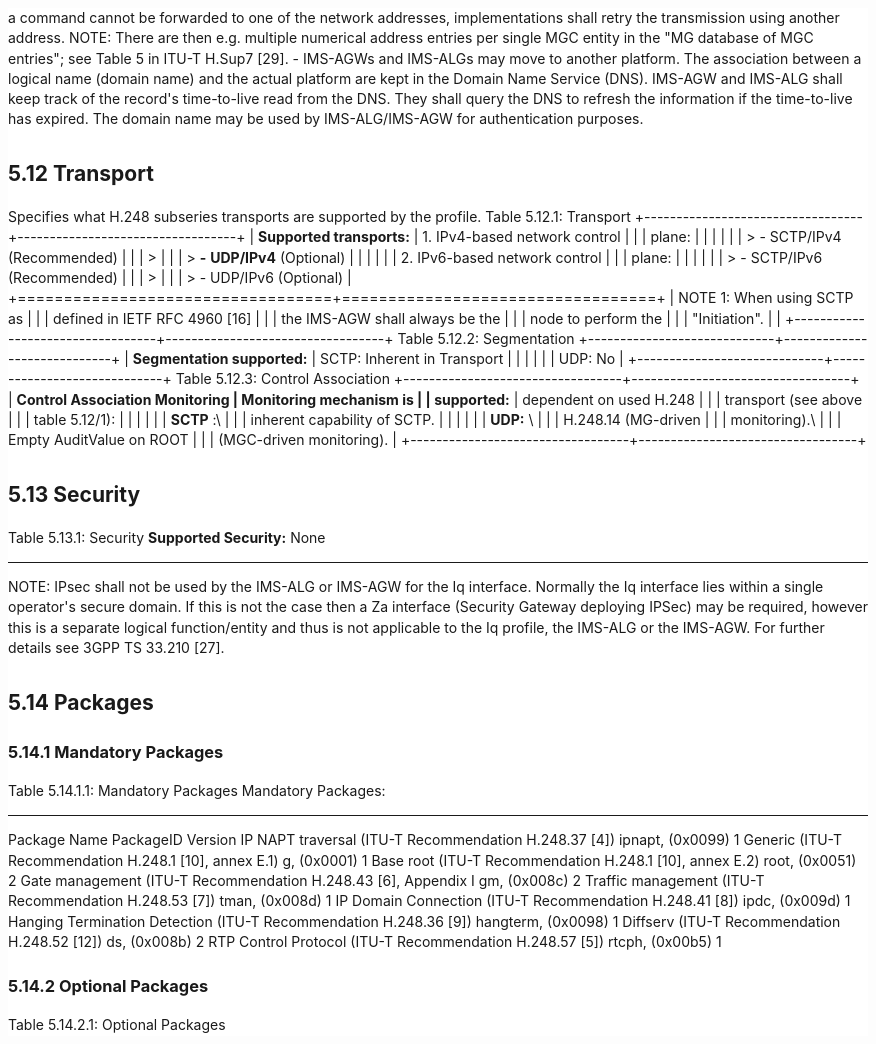 a command cannot be forwarded to one of the network addresses, implementations
shall retry the transmission using another address.
NOTE: There are then e.g. multiple numerical address entries per single MGC
entity in the \"MG database of MGC entries\"; see Table 5 in ITU-T H.Sup7
[29].
\- IMS-AGWs and IMS-ALGs may move to another platform. The association between
a logical name (domain name) and the actual platform are kept in the Domain
Name Service (DNS). IMS-AGW and IMS-ALG shall keep track of the record\'s
time-to-live read from the DNS. They shall query the DNS to refresh the
information if the time-to-live has expired.
The domain name may be used by IMS-ALG/IMS-AGW for authentication purposes.
## 5.12 Transport
Specifies what H.248 subseries transports are supported by the profile.
Table 5.12.1: Transport
+----------------------------------+----------------------------------+ | **Supported transports:** | 1. IPv4-based network control | | | plane: | | | | | | > \- SCTP/IPv4 (Recommended) | | | > | | | > **-** **UDP/IPv4** (Optional) | | | | | | 2. IPv6-based network control | | | plane: | | | | | | > \- SCTP/IPv6 (Recommended) | | | > | | | > \- UDP/IPv6 (Optional) | +==================================+==================================+ | NOTE 1: When using SCTP as | | | defined in IETF RFC 4960 [16] | | | the IMS-AGW shall always be the | | | node to perform the | | | \"Initiation\". | | +----------------------------------+----------------------------------+
Table 5.12.2: Segmentation
+-----------------------------+-----------------------------+ | **Segmentation supported:** | SCTP: Inherent in Transport | | | | | | UDP: No | +-----------------------------+-----------------------------+
Table 5.12.3: Control Association
+----------------------------------+----------------------------------+ | **Control Association Monitoring | Monitoring mechanism is | | supported:** | dependent on used H.248 | | | transport (see above | | | table 5.12/1): | | | | | | **SCTP** :\ | | | inherent capability of SCTP. | | | | | | **UDP:** \ | | | H.248.14 (MG-driven | | | monitoring).\ | | | Empty AuditValue on ROOT | | | (MGC-driven monitoring). | +----------------------------------+----------------------------------+
## 5.13 Security
Table 5.13.1: Security
**Supported Security:** None
* * *
NOTE: IPsec shall not be used by the IMS-ALG or IMS-AGW for the Iq interface.
Normally the Iq interface lies within a single operator\'s secure domain. If
this is not the case then a Za interface (Security Gateway deploying IPSec)
may be required, however this is a separate logical function/entity and thus
is not applicable to the Iq profile, the IMS-ALG or the IMS-AGW. For further
details see 3GPP TS 33.210 [27].
## 5.14 Packages
### 5.14.1 Mandatory Packages
Table 5.14.1.1: Mandatory Packages
Mandatory Packages:
* * *
Package Name PackageID Version IP NAPT traversal (ITU-T Recommendation
H.248.37 [4]) ipnapt, (0x0099) 1 Generic (ITU-T Recommendation H.248.1 [10],
annex E.1) g, (0x0001) 1 Base root (ITU-T Recommendation H.248.1 [10], annex
E.2) root, (0x0051) 2 Gate management (ITU-T Recommendation H.248.43 [6],
Appendix I gm, (0x008c) 2 Traffic management (ITU-T Recommendation H.248.53
[7]) tman, (0x008d) 1 IP Domain Connection (ITU-T Recommendation H.248.41 [8])
ipdc, (0x009d) 1 Hanging Termination Detection (ITU-T Recommendation H.248.36
[9]) hangterm, (0x0098) 1 Diffserv (ITU-T Recommendation H.248.52 [12]) ds,
(0x008b) 2 RTP Control Protocol (ITU-T Recommendation H.248.57 [5]) rtcph,
(0x00b5) 1
### 5.14.2 Optional Packages
Table 5.14.2.1: Optional Packages